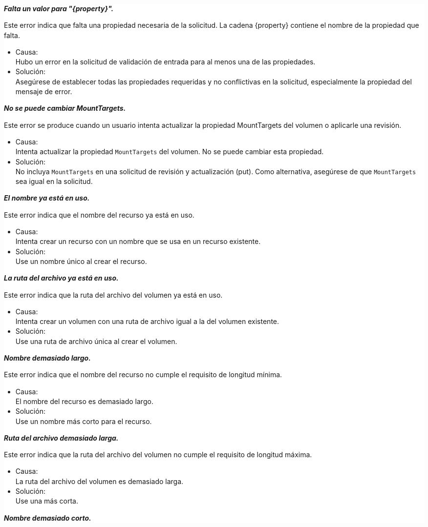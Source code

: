 ***Falta un valor para "{property}".***

Este error indica que falta una propiedad necesaria de la solicitud. La cadena {property} contiene el nombre de la propiedad que falta.

* Causa:   
Hubo un error en la solicitud de validación de entrada para al menos una de las propiedades.
* Solución:   
Asegúrese de establecer todas las propiedades requeridas y no conflictivas en la solicitud, especialmente la propiedad del mensaje de error.

***No se puede cambiar MountTargets.***

Este error se produce cuando un usuario intenta actualizar la propiedad MountTargets del volumen o aplicarle una revisión.

* Causa:   
Intenta actualizar la propiedad `MountTargets` del volumen. No se puede cambiar esta propiedad.
* Solución:   
No incluya `MountTargets` en una solicitud de revisión y actualización (put).  Como alternativa, asegúrese de que `MountTargets` sea igual en la solicitud.

***El nombre ya está en uso.***

Este error indica que el nombre del recurso ya está en uso.

* Causa:   
Intenta crear un recurso con un nombre que se usa en un recurso existente.
* Solución:   
Use un nombre único al crear el recurso.

***La ruta del archivo ya está en uso.***

Este error indica que la ruta del archivo del volumen ya está en uso.

* Causa:   
Intenta crear un volumen con una ruta de archivo igual a la del volumen existente.
* Solución:   
Use una ruta de archivo única al crear el volumen.

***Nombre demasiado largo.***

Este error indica que el nombre del recurso no cumple el requisito de longitud mínima.

* Causa:   
El nombre del recurso es demasiado largo.
* Solución:   
Use un nombre más corto para el recurso.

***Ruta del archivo demasiado larga.***

Este error indica que la ruta del archivo del volumen no cumple el requisito de longitud máxima.

* Causa:   
La ruta del archivo del volumen es demasiado larga.
* Solución:   
Use una más corta.

***Nombre demasiado corto.***
